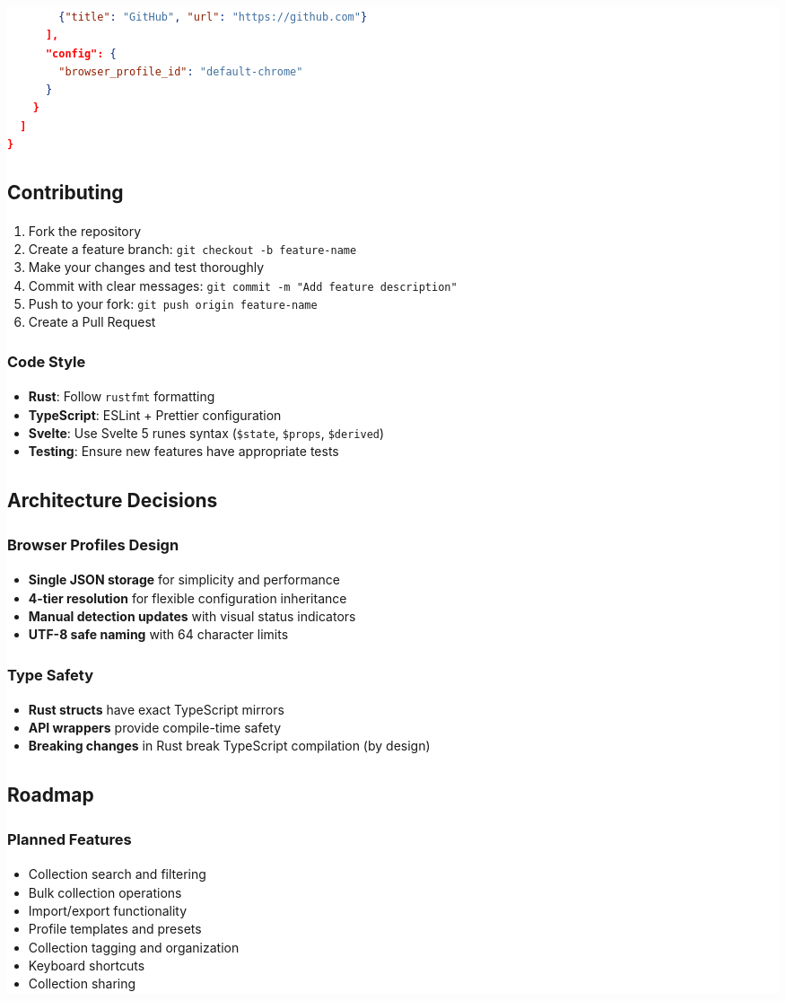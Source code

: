 ```json
        {"title": "GitHub", "url": "https://github.com"}
      ],
      "config": {
        "browser_profile_id": "default-chrome"
      }
    }
  ]
}
```

## Contributing

1. Fork the repository
2. Create a feature branch: `git checkout -b feature-name`
3. Make your changes and test thoroughly
4. Commit with clear messages: `git commit -m "Add feature description"`
5. Push to your fork: `git push origin feature-name`
6. Create a Pull Request

### Code Style
- **Rust**: Follow `rustfmt` formatting
- **TypeScript**: ESLint + Prettier configuration
- **Svelte**: Use Svelte 5 runes syntax (`$state`, `$props`, `$derived`)
- **Testing**: Ensure new features have appropriate tests

## Architecture Decisions

### Browser Profiles Design
- **Single JSON storage** for simplicity and performance
- **4-tier resolution** for flexible configuration inheritance
- **Manual detection updates** with visual status indicators
- **UTF-8 safe naming** with 64 character limits

### Type Safety
- **Rust structs** have exact TypeScript mirrors
- **API wrappers** provide compile-time safety
- **Breaking changes** in Rust break TypeScript compilation (by design)

## Roadmap

### Planned Features
- Collection search and filtering
- Bulk collection operations
- Import/export functionality
- Profile templates and presets
- Collection tagging and organization
- Keyboard shortcuts
- Collection sharing
